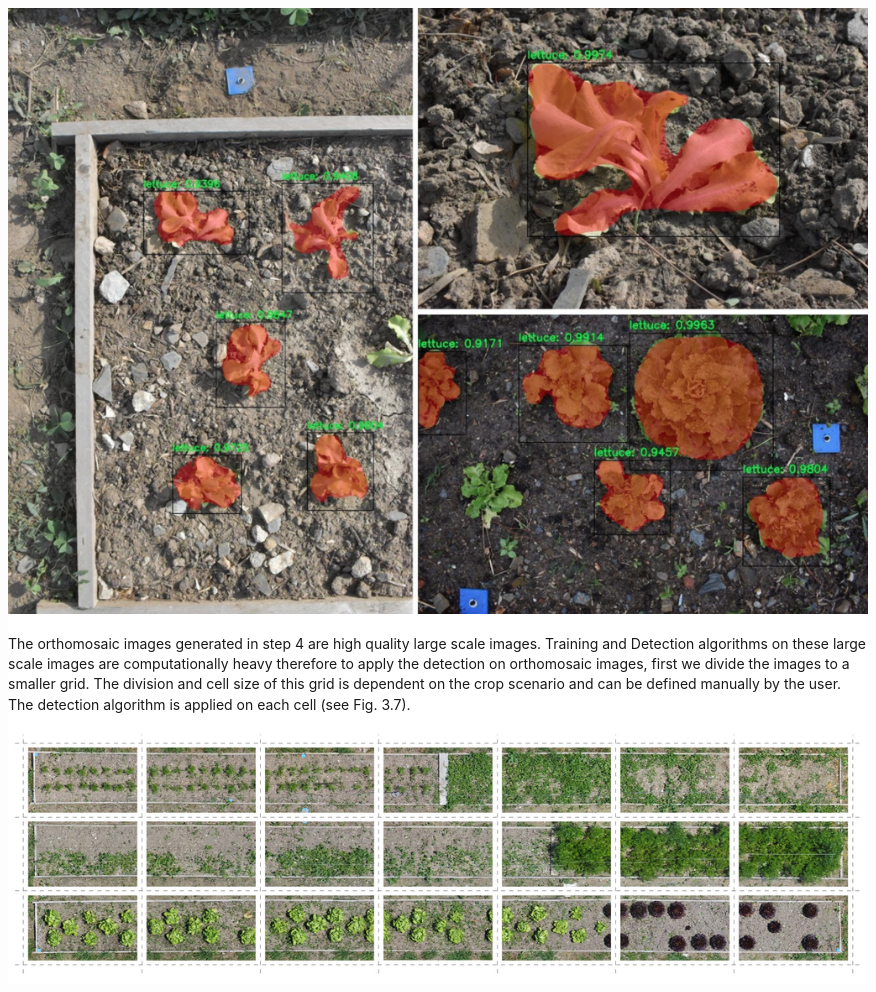 <img width="2000" alt="Mask RCNN" src="/assets/images/pipeline/detection.png">

The orthomosaic images generated in step 4 are high quality large scale images.
Training and Detection algorithms on these large scale images are computationally heavy therefore to apply the detection on orthomosaic images, first we divide the images to a smaller grid.
The division and cell size of this grid is dependent on the crop scenario and can be defined manually by the user.
The detection algorithm is applied on each cell (see Fig. 3.7).

<img width="2000" alt="Division" src="/assets/images/pipeline/grid.jpg">